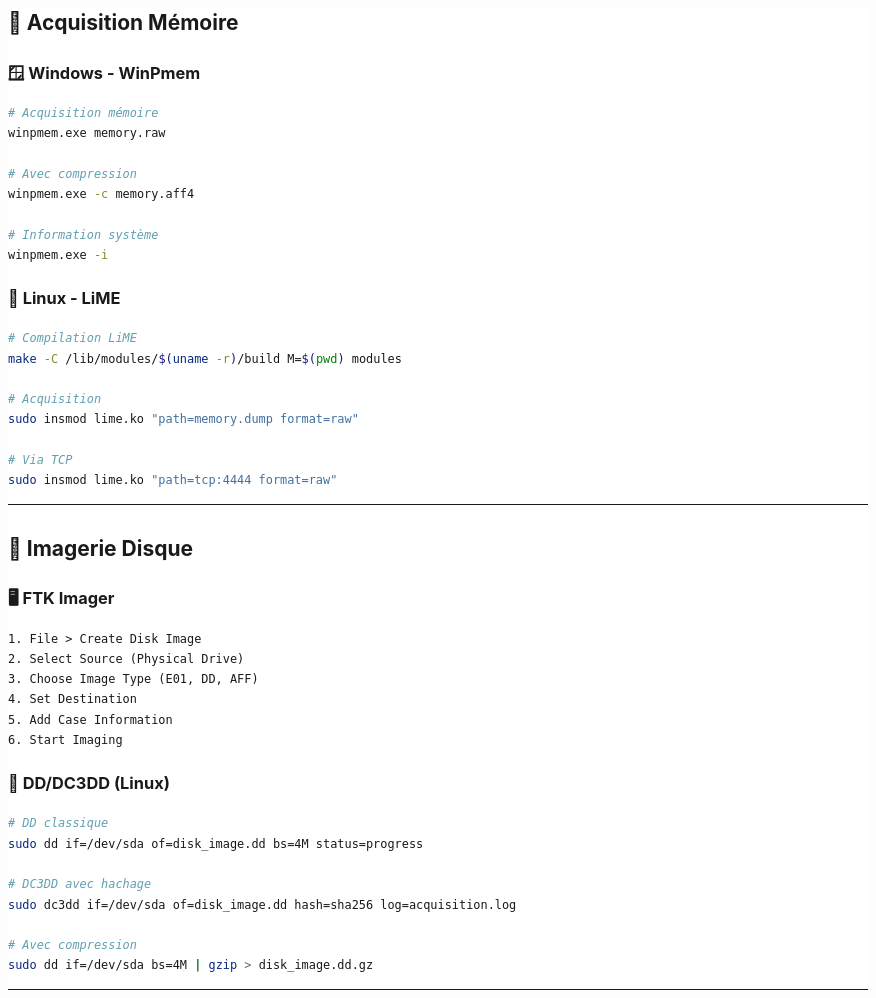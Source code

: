 
## 🧠 Acquisition Mémoire

### 🪟 **Windows - WinPmem**
```bash
# Acquisition mémoire
winpmem.exe memory.raw

# Avec compression
winpmem.exe -c memory.aff4

# Information système
winpmem.exe -i
```

### 🐧 **Linux - LiME**
```bash
# Compilation LiME
make -C /lib/modules/$(uname -r)/build M=$(pwd) modules

# Acquisition
sudo insmod lime.ko "path=memory.dump format=raw"

# Via TCP
sudo insmod lime.ko "path=tcp:4444 format=raw"
```

---

## 💾 Imagerie Disque

### 🖥️ **FTK Imager**
```
1. File > Create Disk Image
2. Select Source (Physical Drive)
3. Choose Image Type (E01, DD, AFF)
4. Set Destination
5. Add Case Information
6. Start Imaging
```

### 🐧 **DD/DC3DD (Linux)**
```bash
# DD classique
sudo dd if=/dev/sda of=disk_image.dd bs=4M status=progress

# DC3DD avec hachage
sudo dc3dd if=/dev/sda of=disk_image.dd hash=sha256 log=acquisition.log

# Avec compression
sudo dd if=/dev/sda bs=4M | gzip > disk_image.dd.gz
```

---